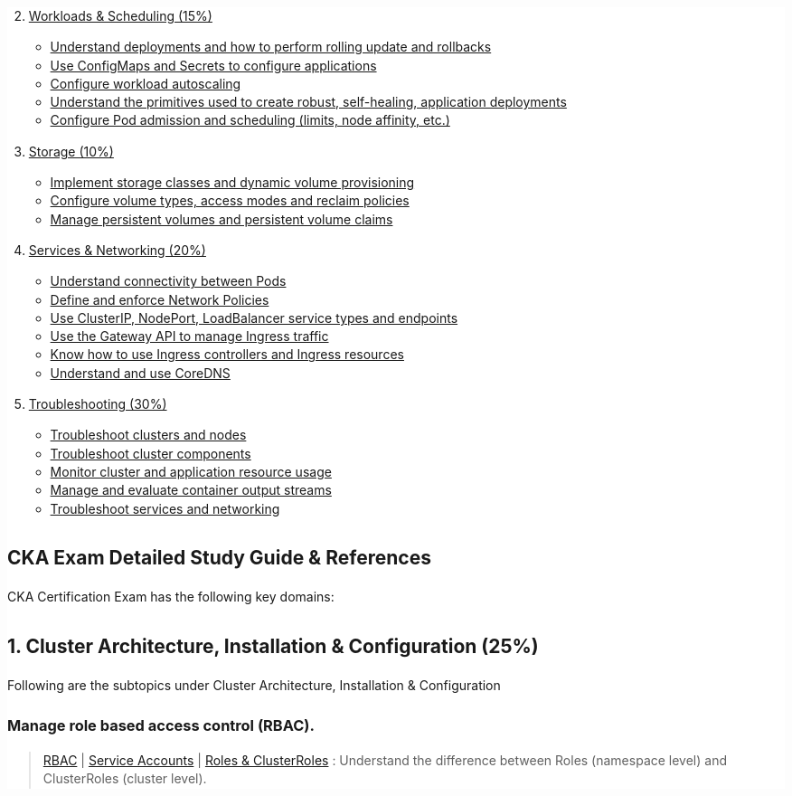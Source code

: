 2. [Workloads & Scheduling (15%)](#2-workloads--scheduling-15)
   - [Understand deployments and how to perform rolling update and rollbacks](#understand-deployments-and-how-to-perform-rolling-update-and-rollbacks)
   - [Use ConfigMaps and Secrets to configure applications](#use-configmaps-and-secrets-to-configure-applications)
   - [Configure workload autoscaling](#configure-workload-autoscaling)
   - [Understand the primitives used to create robust, self-healing, application deployments](#understand-the-primitives-used-to-create-robust-self-healing-application-deployments)
   - [Configure Pod admission and scheduling (limits, node affinity, etc.)](#configure-pod-admission-and-scheduling-limits-node-affinity-etc)

3. [Storage (10%)](#3-storage-10)
   - [Implement storage classes and dynamic volume provisioning](#implement-storage-classes-and-dynamic-volume-provisioning)
   - [Configure volume types, access modes and reclaim policies](#configure-volume-types-access-modes-and-reclaim-policies)
   - [Manage persistent volumes and persistent volume claims](#manage-persistent-volumes-and-persistent-volume-claims)

4. [Services & Networking (20%)](#4-services--networking-20)
   - [Understand connectivity between Pods](#understand-connectivity-between-pods)
   - [Define and enforce Network Policies](#define-and-enforce-network-policies)
   - [Use ClusterIP, NodePort, LoadBalancer service types and endpoints](#use-clusterip-nodeport-loadbalancer-service-types-and-endpoints)
   - [Use the Gateway API to manage Ingress traffic](#use-the-gateway-api-to-manage-ingress-traffic)
   - [Know how to use Ingress controllers and Ingress resources](#know-how-to-use-ingress-controllers-and-ingress-resources)
   - [Understand and use CoreDNS](#understand-and-use-coredns)

5. [Troubleshooting (30%)](#5-troubleshooting-30)
   - [Troubleshoot clusters and nodes](#troubleshoot-clusters-and-nodes)
   - [Troubleshoot cluster components](#troubleshoot-cluster-components)
   - [Monitor cluster and application resource usage](#monitor-cluster-and-application-resource-usage)
   - [Manage and evaluate container output streams](#manage-and-evaluate-container-output-streams)
   - [Troubleshoot services and networking](#troubleshoot-services-and-networking)

## CKA Exam Detailed Study Guide & References

CKA Certification Exam has the following key domains:

## 1. Cluster Architecture, Installation & Configuration (25%)

Following are the subtopics under Cluster Architecture, Installation & Configuration

### Manage role based access control (RBAC).
> [RBAC](https://techiescamp.com/courses/certified-kubernetes-administrator-course/lectures/55733267) | [Service Accounts](https://techiescamp.com/courses/certified-kubernetes-administrator-course/lectures/55724447) | [Roles & ClusterRoles](https://techiescamp.com/courses/certified-kubernetes-administrator-course/lectures/55997133) : Understand the difference between Roles (namespace level) and ClusterRoles (cluster level).

